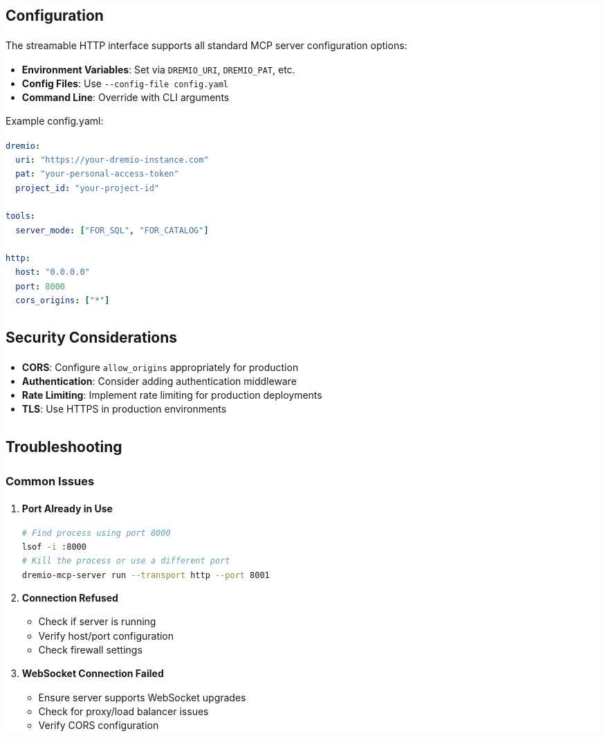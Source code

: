 ## Configuration

The streamable HTTP interface supports all standard MCP server configuration options:

- **Environment Variables**: Set via `DREMIO_URI`, `DREMIO_PAT`, etc.
- **Config Files**: Use `--config-file config.yaml`
- **Command Line**: Override with CLI arguments

Example config.yaml:
```yaml
dremio:
  uri: "https://your-dremio-instance.com"
  pat: "your-personal-access-token"
  project_id: "your-project-id"

tools:
  server_mode: ["FOR_SQL", "FOR_CATALOG"]

http:
  host: "0.0.0.0"
  port: 8000
  cors_origins: ["*"]
```

## Security Considerations

- **CORS**: Configure `allow_origins` appropriately for production
- **Authentication**: Consider adding authentication middleware
- **Rate Limiting**: Implement rate limiting for production deployments
- **TLS**: Use HTTPS in production environments

## Troubleshooting

### Common Issues

1. **Port Already in Use**
   ```bash
   # Find process using port 8000
   lsof -i :8000
   # Kill the process or use a different port
   dremio-mcp-server run --transport http --port 8001
   ```

2. **Connection Refused**
   - Check if server is running
   - Verify host/port configuration
   - Check firewall settings

3. **WebSocket Connection Failed**
   - Ensure server supports WebSocket upgrades
   - Check for proxy/load balancer issues
   - Verify CORS configuration
